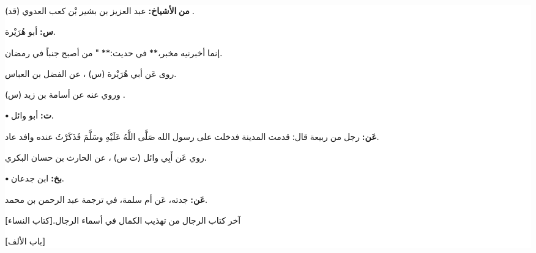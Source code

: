 **من الأشياخ:** عبد العزيز بن بشير بْن كعب العدوي (قد) .

**س:** أبو هُرَيْرة.

إنما أخبرنيه مخبر،** في حديث:** " من أصبح جنباً في رمضان.

روى عَن أبي هُرَيْرة (س) ، عن الفضل بن العباس.

وروي عنه عن أسامة بن زيد (س) .

**• ت:** أبو وائل.

**عَن:** رجل من ربيعة قال: قدمت المدينة فدخلت على رسول الله صَلَّى اللَّهُ عَلَيْهِ وسَلَّمَ فَذَكَرْتُ عنده وافد عاد.

روي عَن أَبِي وائل (ت س) ، عن الحارث بن حسان البكري.

**• بخ:** ابن جدعان.

**عَن:** جدته، عَن أم سلمة، في ترجمة عبد الرحمن بن محمد.

آخر كتاب الرجال من تهذيب الكمال في أسماء الرجال.[كتاب النساء]

[باب الألف]